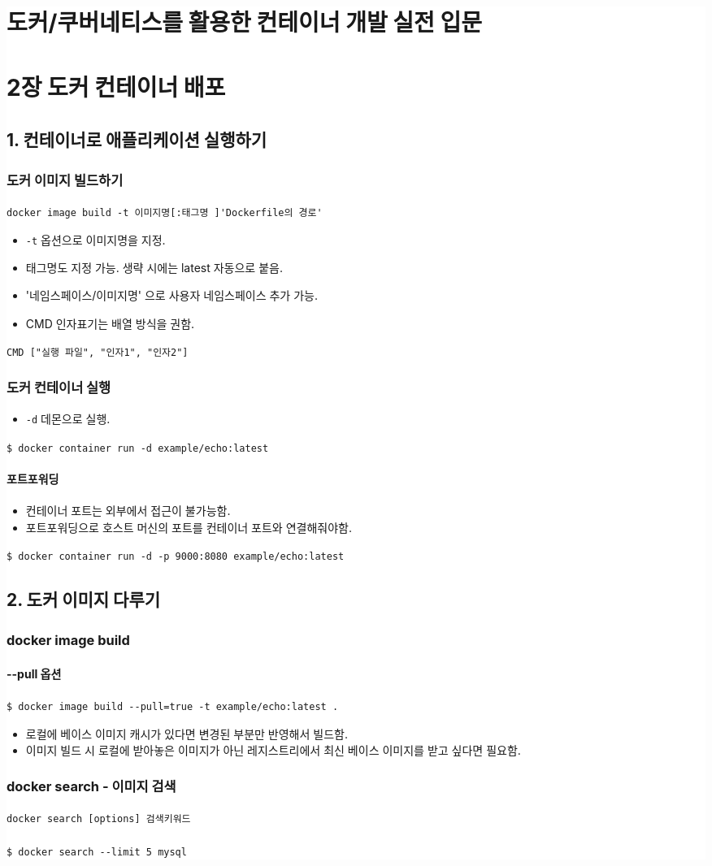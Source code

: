 # 도커/쿠버네티스를 활용한 컨테이너 개발 실전 입문

# 2장 도커 컨테이너 배포

## 1. 컨테이너로 애플리케이션 실행하기

### 도커 이미지 빌드하기
```
docker image build -t 이미지명[:태그명 ]'Dockerfile의 경로'
```
- `-t` 옵션으로 이미지명을 지정.
- 태그명도 지정 가능. 생략 시에는 latest 자동으로 붙음.
- '네임스페이스/이미지명' 으로 사용자 네임스페이스 추가 가능.

- CMD 인자표기는 배열 방식을 권함.
```
CMD ["실행 파일", "인자1", "인자2"]
```

### 도커 컨테이너 실행

- `-d` 데몬으로 실행.

```
$ docker container run -d example/echo:latest
```

#### 포트포워딩

- 컨테이너 포트는 외부에서 접근이 불가능함.
- 포트포워딩으로 호스트 머신의 포트를 컨테이너 포트와 연결해줘야함.
```
$ docker container run -d -p 9000:8080 example/echo:latest
```

## 2. 도커 이미지 다루기

### docker image build

#### --pull 옵션

```
$ docker image build --pull=true -t example/echo:latest .
```
- 로컬에 베이스 이미지 캐시가 있다면 변경된 부분만 반영해서 빌드함.
- 이미지 빌드 시 로컬에 받아놓은 이미지가 아닌 레지스트리에서 최신 베이스 이미지를 받고 싶다면 필요함.

### docker search - 이미지 검색

```
docker search [options] 검색키워드

$ docker search --limit 5 mysql
```
